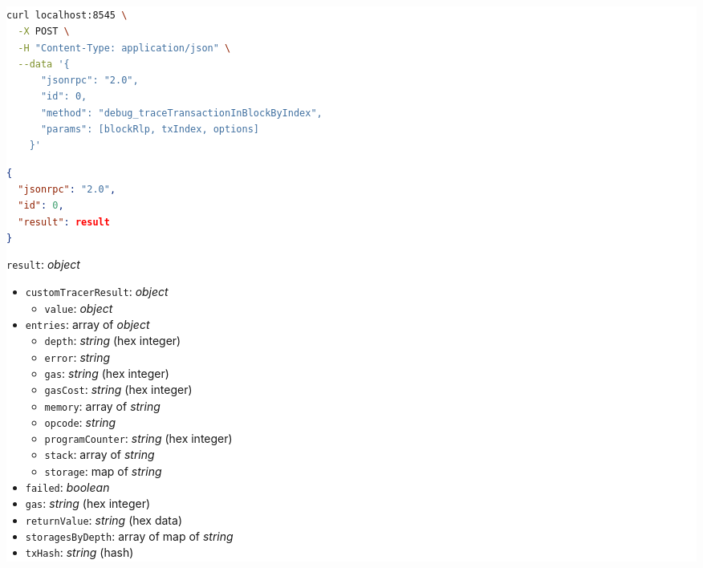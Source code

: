
</TabItem>
<TabItem value="request" label="Request" default>

```bash
curl localhost:8545 \
  -X POST \
  -H "Content-Type: application/json" \
  --data '{
      "jsonrpc": "2.0",
      "id": 0,
      "method": "debug_traceTransactionInBlockByIndex",
      "params": [blockRlp, txIndex, options]
    }'
```

</TabItem>
<TabItem value="response" label="Response">

```json
{
  "jsonrpc": "2.0",
  "id": 0,
  "result": result
}
```

`result`: _object_
  - `customTracerResult`: _object_
    - `value`: _object_
  - `entries`: array of _object_
    - `depth`: _string_ (hex integer)
    - `error`: _string_
    - `gas`: _string_ (hex integer)
    - `gasCost`: _string_ (hex integer)
    - `memory`: array of _string_
    - `opcode`: _string_
    - `programCounter`: _string_ (hex integer)
    - `stack`: array of _string_
    - `storage`: map of _string_
  - `failed`: _boolean_
  - `gas`: _string_ (hex integer)
  - `returnValue`: _string_ (hex data)
  - `storagesByDepth`: array of map of _string_
  - `txHash`: _string_ (hash)

</TabItem>
</Tabs>

